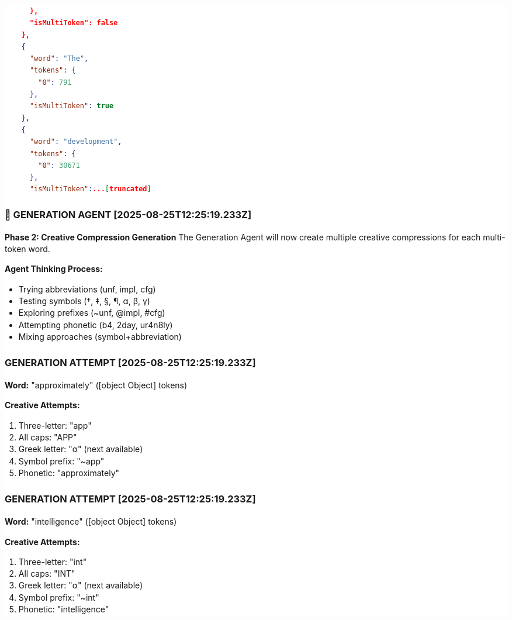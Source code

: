 ```json
      },
      "isMultiToken": false
    },
    {
      "word": "The",
      "tokens": {
        "0": 791
      },
      "isMultiToken": true
    },
    {
      "word": "development",
      "tokens": {
        "0": 30671
      },
      "isMultiToken":...[truncated]
```


### 🎨 GENERATION AGENT [2025-08-25T12:25:19.233Z]

**Phase 2: Creative Compression Generation**
The Generation Agent will now create multiple creative compressions for each multi-token word.

**Agent Thinking Process:**
- Trying abbreviations (unf, impl, cfg)
- Testing symbols (†, ‡, §, ¶, α, β, γ)
- Exploring prefixes (~unf, @impl, #cfg)
- Attempting phonetic (b4, 2day, ur4n8ly)
- Mixing approaches (symbol+abbreviation)


### GENERATION ATTEMPT [2025-08-25T12:25:19.233Z]

**Word:** "approximately" ([object Object] tokens)

**Creative Attempts:**
1. Three-letter: "app"
2. All caps: "APP"
3. Greek letter: "α" (next available)
4. Symbol prefix: "~app"
5. Phonetic: "approximately"


### GENERATION ATTEMPT [2025-08-25T12:25:19.233Z]

**Word:** "intelligence" ([object Object] tokens)

**Creative Attempts:**
1. Three-letter: "int"
2. All caps: "INT"
3. Greek letter: "α" (next available)
4. Symbol prefix: "~int"
5. Phonetic: "intelligence"
